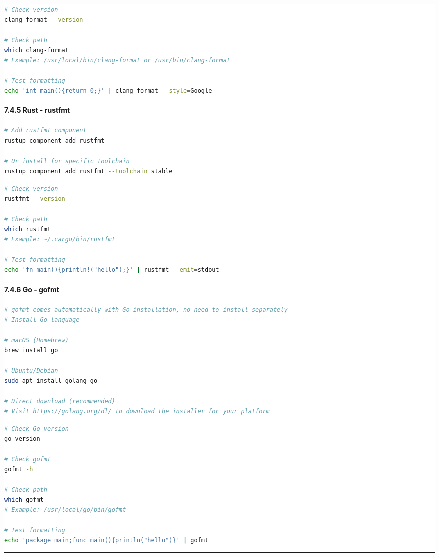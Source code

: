 ```bash
# Check version
clang-format --version

# Check path
which clang-format
# Example: /usr/local/bin/clang-format or /usr/bin/clang-format

# Test formatting
echo 'int main(){return 0;}' | clang-format --style=Google
```

#### 7.4.5 Rust - rustfmt

```bash
# Add rustfmt component
rustup component add rustfmt

# Or install for specific toolchain
rustup component add rustfmt --toolchain stable
```

```bash
# Check version
rustfmt --version

# Check path
which rustfmt
# Example: ~/.cargo/bin/rustfmt

# Test formatting
echo 'fn main(){println!("hello");}' | rustfmt --emit=stdout
```

#### 7.4.6 Go - gofmt

```bash
# gofmt comes automatically with Go installation, no need to install separately
# Install Go language

# macOS (Homebrew)
brew install go

# Ubuntu/Debian
sudo apt install golang-go

# Direct download (recommended)
# Visit https://golang.org/dl/ to download the installer for your platform
```

```bash
# Check Go version
go version

# Check gofmt
gofmt -h

# Check path
which gofmt
# Example: /usr/local/go/bin/gofmt

# Test formatting
echo 'package main;func main(){println("hello")}' | gofmt
```

---